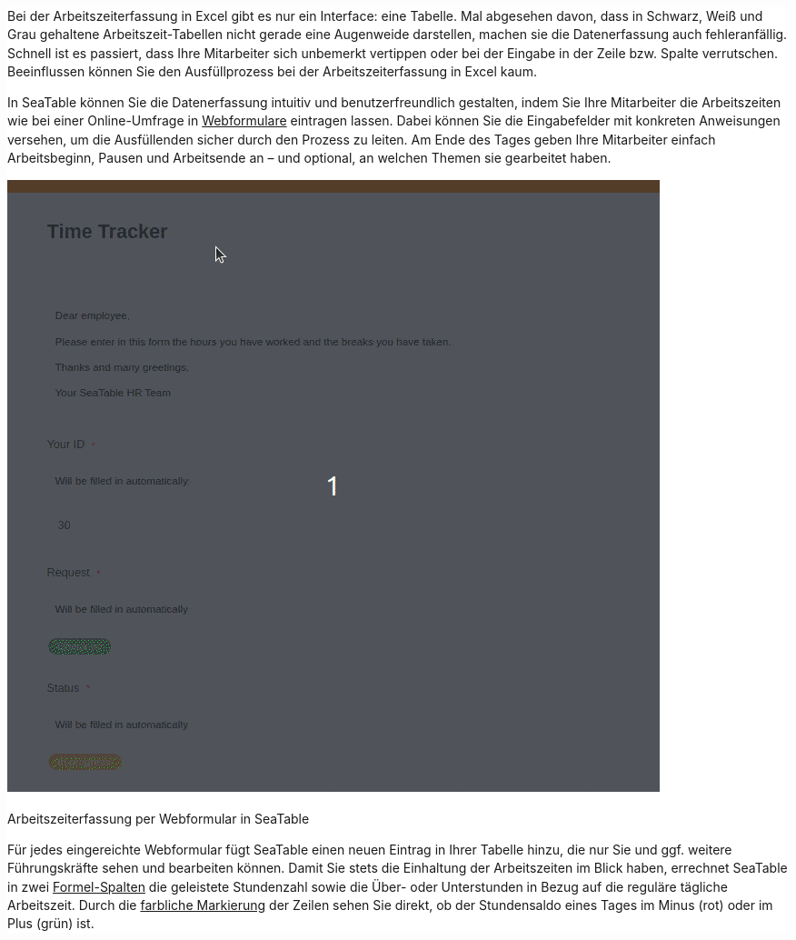 Bei der Arbeitszeiterfassung in Excel gibt es nur ein Interface: eine Tabelle. Mal abgesehen davon, dass in Schwarz, Weiß und Grau gehaltene Arbeitszeit-Tabellen nicht gerade eine Augenweide darstellen, machen sie die Datenerfassung auch fehleranfällig. Schnell ist es passiert, dass Ihre Mitarbeiter sich unbemerkt vertippen oder bei der Eingabe in der Zeile bzw. Spalte verrutschen. Beeinflussen können Sie den Ausfüllprozess bei der Arbeitszeiterfassung in Excel kaum.

In SeaTable können Sie die Datenerfassung intuitiv und benutzerfreundlich gestalten, indem Sie Ihre Mitarbeiter die Arbeitszeiten wie bei einer Online-Umfrage in [Webformulare](https://seatable.io/docs/webformulare/webformulare/) eintragen lassen. Dabei können Sie die Eingabefelder mit konkreten Anweisungen versehen, um die Ausfüllenden sicher durch den Prozess zu leiten. Am Ende des Tages geben Ihre Mitarbeiter einfach Arbeitsbeginn, Pausen und Arbeitsende an – und optional, an welchen Themen sie gearbeitet haben.

![Arbeitszeiterfassung per Webformular in der Mitarbeiter-App](images/Arbeitszeiterfassung.gif)

Arbeitszeiterfassung per Webformular in SeaTable

Für jedes eingereichte Webformular fügt SeaTable einen neuen Eintrag in Ihrer Tabelle hinzu, die nur Sie und ggf. weitere Führungskräfte sehen und bearbeiten können. Damit Sie stets die Einhaltung der Arbeitszeiten im Blick haben, errechnet SeaTable in zwei [Formel-Spalten](https://seatable.io/docs/formeln/grundlagen-von-seatable-formeln/) die geleistete Stundenzahl sowie die Über- oder Unterstunden in Bezug auf die reguläre tägliche Arbeitszeit. Durch die [farbliche Markierung](https://seatable.io/docs/ansichtsoptionen/farbliche-markierung-von-zellen/) der Zeilen sehen Sie direkt, ob der Stundensaldo eines Tages im Minus (rot) oder im Plus (grün) ist.
